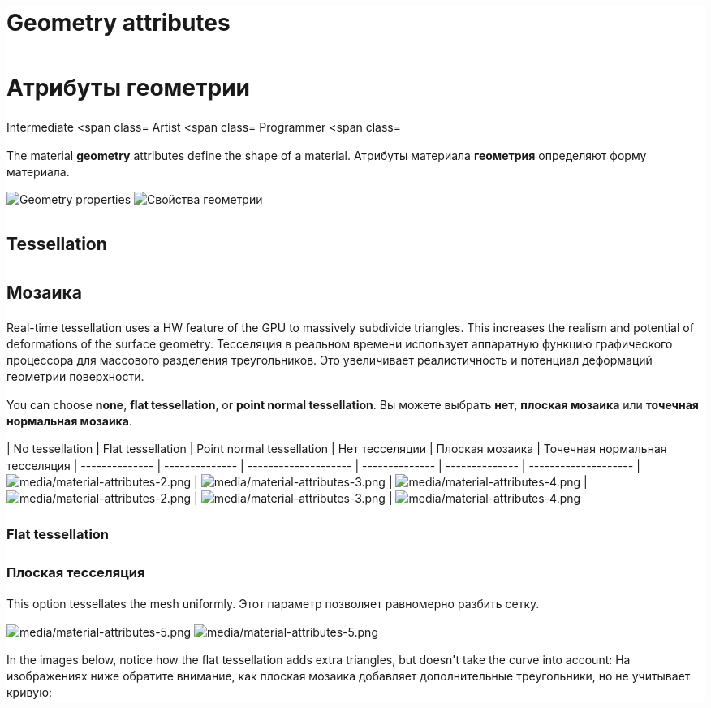 # Geometry attributes
# Атрибуты геометрии

<span class="label label-doc-level">Intermediate</span>
<span class=
<span class="label label-doc-audience">Artist</span>
<span class=
<span class="label label-doc-audience">Programmer</span>
<span class=

The material **geometry** attributes define the shape of a material.
Атрибуты материала **геометрия** определяют форму материала.

![Geometry properties](media/geometry-properties.png)
![Свойства геометрии](media/geometry-properties.png)

## Tessellation
## Мозаика

Real-time tessellation uses a HW feature of the GPU to massively subdivide triangles. This increases the realism and potential of deformations of the surface geometry.
Тесселяция в реальном времени использует аппаратную функцию графического процессора для массового разделения треугольников.  Это увеличивает реалистичность и потенциал деформаций геометрии поверхности.

You can choose **none**, **flat tessellation**, or **point normal tessellation**.
Вы можете выбрать **нет**, **плоская мозаика** или **точечная нормальная мозаика**.

| No tessellation  | Flat tessellation | Point normal tessellation 
|  Нет тесселяции |  Плоская мозаика |  Точечная нормальная тесселяция
| --------------  | -------------- | -------------------- 
|  -------------- |  -------------- |  --------------------
| ![media/material-attributes-2.png](media/material-attributes-2.png)  | ![media/material-attributes-3.png](media/material-attributes-3.png)  | ![media/material-attributes-4.png](media/material-attributes-4.png)
|  ![media/material-attributes-2.png](media/material-attributes-2.png) |  ![media/material-attributes-3.png](media/material-attributes-3.png) |  ![media/material-attributes-4.png](media/material-attributes-4.png)

### Flat tessellation
### Плоская тесселяция

This option tessellates the mesh uniformly.
Этот параметр позволяет равномерно разбить сетку.

![media/material-attributes-5.png](media/material-attributes-5.png) 
![media/material-attributes-5.png](media/material-attributes-5.png)

In the images below, notice how the flat tessellation adds extra triangles, but doesn't take the curve into account:
На изображениях ниже обратите внимание, как плоская мозаика добавляет дополнительные треугольники, но не учитывает кривую:
